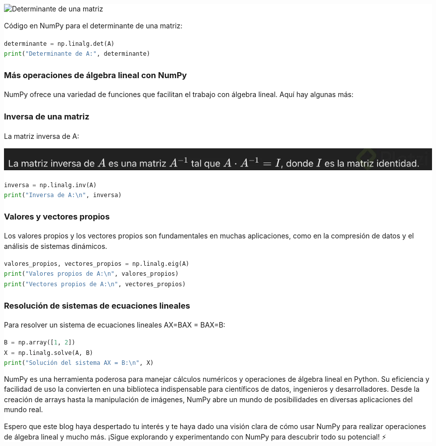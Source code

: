 ![Determinante de una matriz](./images/DeterMatrices "Determinante de una matriz")

Código en NumPy para el determinante de una matriz:

```python
determinante = np.linalg.det(A)
print("Determinante de A:", determinante)
```

### Más operaciones de álgebra lineal con NumPy

NumPy ofrece una variedad de funciones que facilitan el trabajo con álgebra lineal. Aquí hay algunas más:

### Inversa de una matriz

La matriz inversa de A:

![Inversa de una matriz](./images/InverMatris.webp "Inversa de una matriz")

```python
inversa = np.linalg.inv(A)
print("Inversa de A:\n", inversa)
```

### Valores y vectores propios

Los valores propios y los vectores propios son fundamentales en muchas aplicaciones, como en la compresión de datos y el análisis de sistemas dinámicos.

```python
valores_propios, vectores_propios = np.linalg.eig(A)
print("Valores propios de A:\n", valores_propios)
print("Vectores propios de A:\n", vectores_propios)
```

### Resolución de sistemas de ecuaciones lineales

Para resolver un sistema de ecuaciones lineales AX=BAX = BAX=B:

```python
B = np.array([1, 2])
X = np.linalg.solve(A, B)
print("Solución del sistema AX = B:\n", X)
```

NumPy es una herramienta poderosa para manejar cálculos numéricos y operaciones de álgebra lineal en Python. Su eficiencia y facilidad de uso la convierten en una biblioteca indispensable para científicos de datos, ingenieros y desarrolladores. Desde la creación de arrays hasta la manipulación de imágenes, NumPy abre un mundo de posibilidades en diversas aplicaciones del mundo real.

Espero que este blog haya despertado tu interés y te haya dado una visión clara de cómo usar NumPy para realizar operaciones de álgebra lineal y mucho más. ¡Sigue explorando y experimentando con NumPy para descubrir todo su potencial! ⚡️
